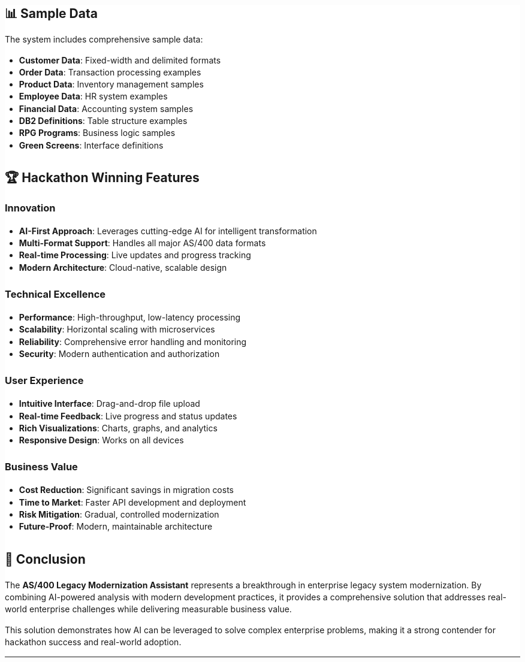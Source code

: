 ## 📊 Sample Data

The system includes comprehensive sample data:
- **Customer Data**: Fixed-width and delimited formats
- **Order Data**: Transaction processing examples
- **Product Data**: Inventory management samples
- **Employee Data**: HR system examples
- **Financial Data**: Accounting system samples
- **DB2 Definitions**: Table structure examples
- **RPG Programs**: Business logic samples
- **Green Screens**: Interface definitions

## 🏆 Hackathon Winning Features

### **Innovation**
- **AI-First Approach**: Leverages cutting-edge AI for intelligent transformation
- **Multi-Format Support**: Handles all major AS/400 data formats
- **Real-time Processing**: Live updates and progress tracking
- **Modern Architecture**: Cloud-native, scalable design

### **Technical Excellence**
- **Performance**: High-throughput, low-latency processing
- **Scalability**: Horizontal scaling with microservices
- **Reliability**: Comprehensive error handling and monitoring
- **Security**: Modern authentication and authorization

### **User Experience**
- **Intuitive Interface**: Drag-and-drop file upload
- **Real-time Feedback**: Live progress and status updates
- **Rich Visualizations**: Charts, graphs, and analytics
- **Responsive Design**: Works on all devices

### **Business Value**
- **Cost Reduction**: Significant savings in migration costs
- **Time to Market**: Faster API development and deployment
- **Risk Mitigation**: Gradual, controlled modernization
- **Future-Proof**: Modern, maintainable architecture

## 🎉 Conclusion

The **AS/400 Legacy Modernization Assistant** represents a breakthrough in enterprise legacy system modernization. By combining AI-powered analysis with modern development practices, it provides a comprehensive solution that addresses real-world enterprise challenges while delivering measurable business value.

This solution demonstrates how AI can be leveraged to solve complex enterprise problems, making it a strong contender for hackathon success and real-world adoption.

---

